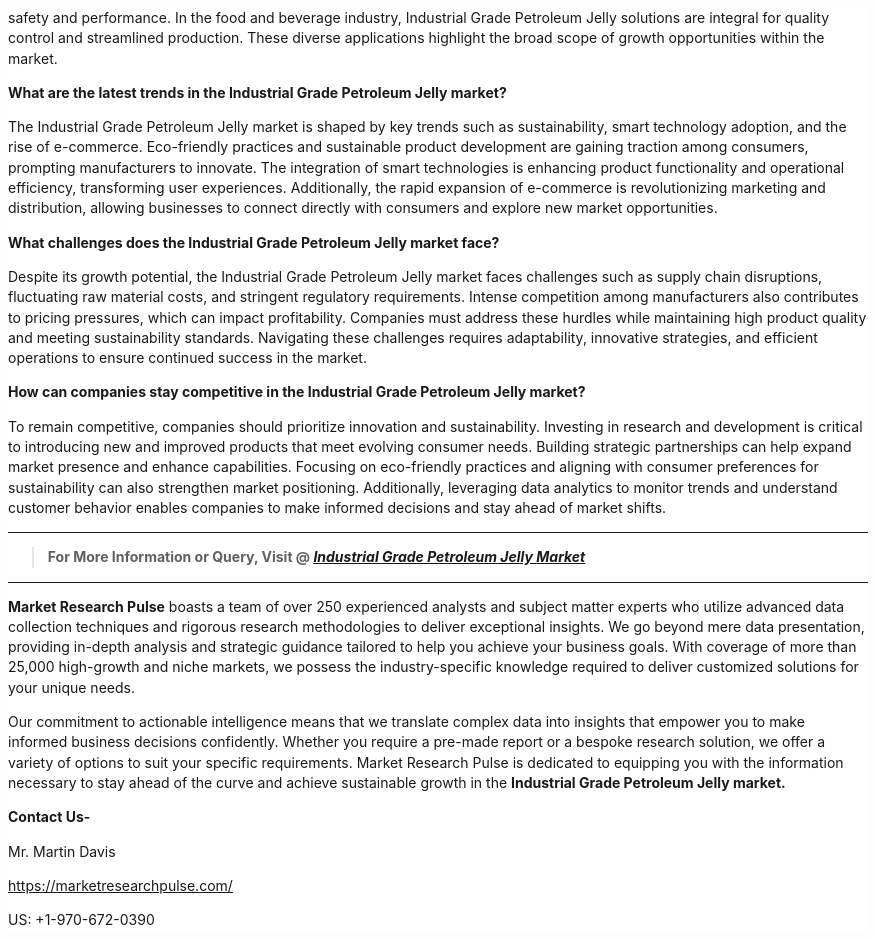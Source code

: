 safety and performance. In the food and beverage industry, Industrial Grade Petroleum Jelly solutions are integral for quality control and streamlined production. These diverse applications highlight the broad scope of growth opportunities within the market.</p><p><strong>What are the latest trends in the Industrial Grade Petroleum Jelly market?</strong></p><p>The Industrial Grade Petroleum Jelly market is shaped by key trends such as sustainability, smart technology adoption, and the rise of e-commerce. Eco-friendly practices and sustainable product development are gaining traction among consumers, prompting manufacturers to innovate. The integration of smart technologies is enhancing product functionality and operational efficiency, transforming user experiences. Additionally, the rapid expansion of e-commerce is revolutionizing marketing and distribution, allowing businesses to connect directly with consumers and explore new market opportunities.</p><p><strong>What challenges does the Industrial Grade Petroleum Jelly market face?</strong></p><p>Despite its growth potential, the Industrial Grade Petroleum Jelly market faces challenges such as supply chain disruptions, fluctuating raw material costs, and stringent regulatory requirements. Intense competition among manufacturers also contributes to pricing pressures, which can impact profitability. Companies must address these hurdles while maintaining high product quality and meeting sustainability standards. Navigating these challenges requires adaptability, innovative strategies, and efficient operations to ensure continued success in the market.</p><p><strong>How can companies stay competitive in the Industrial Grade Petroleum Jelly market?</strong></p><p>To remain competitive, companies should prioritize innovation and sustainability. Investing in research and development is critical to introducing new and improved products that meet evolving consumer needs. Building strategic partnerships can help expand market presence and enhance capabilities. Focusing on eco-friendly practices and aligning with consumer preferences for sustainability can also strengthen market positioning. Additionally, leveraging data analytics to monitor trends and understand customer behavior enables companies to make informed decisions and stay ahead of market shifts.</p><hr /><blockquote><p><strong>For More Information or Query, Visit @&nbsp;<em><a href="https://marketresearchpulse.com/report/143886/industrial-grade-petroleum-jelly-market?utm_source=Linkedin&utm_medium=026">Industrial Grade Petroleum Jelly Market</a></em></strong></p></blockquote><hr /><p><strong>Market Research Pulse</strong> boasts a team of over 250 experienced analysts and subject matter experts who utilize advanced data collection techniques and rigorous research methodologies to deliver exceptional insights. We go beyond mere data presentation, providing in-depth analysis and strategic guidance tailored to help you achieve your business goals. With coverage of more than 25,000 high-growth and niche markets, we possess the industry-specific knowledge required to deliver customized solutions for your unique needs.</p><p>Our commitment to actionable intelligence means that we translate complex data into insights that empower you to make informed business decisions confidently. Whether you require a pre-made report or a bespoke research solution, we offer a variety of options to suit your specific requirements. Market Research Pulse is dedicated to equipping you with the information necessary to stay ahead of the curve and achieve sustainable growth in the <strong>Industrial Grade Petroleum Jelly market.</strong></p><p><strong>Contact Us-</strong></p><p>Mr. Martin Davis</p><p>https://marketresearchpulse.com/</p><p>US: +1-970-672-0390</p>
